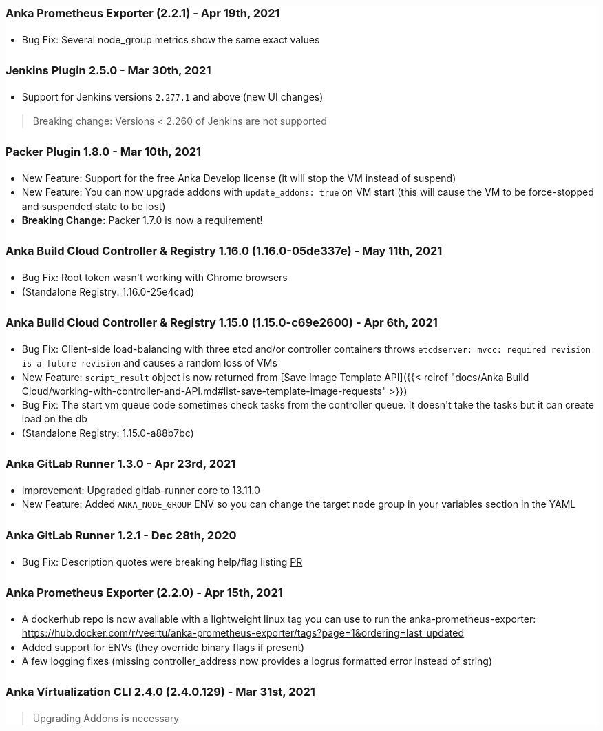 ### Anka Prometheus Exporter (2.2.1) - Apr 19th, 2021
- Bug Fix: Several node_group metrics show the same exact values

### Jenkins Plugin 2.5.0 - Mar 30th, 2021
- Support for Jenkins versions `2.277.1` and above (new UI changes)

> Breaking change: Versions < 2.260 of Jenkins are not supported

### Packer Plugin 1.8.0 - Mar 10th, 2021
- New Feature: Support for the free Anka Develop license (it will stop the VM instead of suspend)
- New Feature: You can now upgrade addons with `update_addons: true` on VM start (this will cause the VM to be force-stopped and suspended state to be lost)
- **Breaking Change:** Packer 1.7.0 is now a requirement!
### Anka Build Cloud Controller & Registry 1.16.0 (1.16.0-05de337e) - May 11th, 2021
- Bug Fix: Root token wasn't working with Chrome browsers
- (Standalone Registry: 1.16.0-25e4cad)

### Anka Build Cloud Controller & Registry 1.15.0 (1.15.0-c69e2600) - Apr 6th, 2021
- Bug Fix: Client-side load-balancing with three etcd and/or controller containers throws `etcdserver: mvcc: required revision is a future revision` and causes a random loss of VMs
- New Feature: `script_result` object is now returned from [Save Image Template API]({{< relref "docs/Anka Build Cloud/working-with-controller-and-API.md#list-save-template-image-requests" >}})
- Bug Fix: The start vm queue code sometimes check tasks from the controller queue. It doesn't take the tasks but it can create load on the db
- (Standalone Registry: 1.15.0-a88b7bc)

### Anka GitLab Runner 1.3.0 - Apr 23rd, 2021
- Improvement: Upgraded gitlab-runner core to 13.11.0
- New Feature: Added `ANKA_NODE_GROUP` ENV so you can change the target node group in your variables section in the YAML

### Anka GitLab Runner 1.2.1 - Dec 28th, 2020
- Bug Fix: Description quotes were breaking help/flag listing [PR](https://github.com/veertuinc/gitlab-runner/pull/8)

### Anka Prometheus Exporter (2.2.0) - Apr 15th, 2021
- A dockerhub repo is now available with a lightweight linux tag you can use to run the anka-prometheus-exporter: https://hub.docker.com/r/veertu/anka-prometheus-exporter/tags?page=1&ordering=last_updated
- Added support for ENVs (they override binary flags if present)
- A few logging fixes (missing controller_address now provides a logrus formatted error  instead of string)

### Anka Virtualization CLI 2.4.0 (2.4.0.129) - Mar 31st, 2021

> Upgrading Addons **is** necessary
